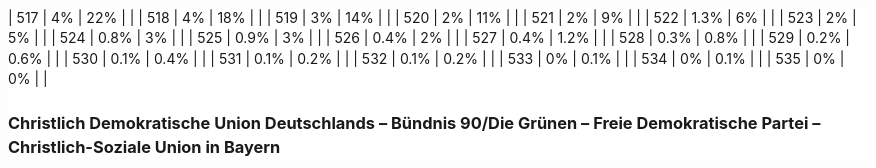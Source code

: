 | 517 | 4% | 22% |  |
| 518 | 4% | 18% |  |
| 519 | 3% | 14% |  |
| 520 | 2% | 11% |  |
| 521 | 2% | 9% |  |
| 522 | 1.3% | 6% |  |
| 523 | 2% | 5% |  |
| 524 | 0.8% | 3% |  |
| 525 | 0.9% | 3% |  |
| 526 | 0.4% | 2% |  |
| 527 | 0.4% | 1.2% |  |
| 528 | 0.3% | 0.8% |  |
| 529 | 0.2% | 0.6% |  |
| 530 | 0.1% | 0.4% |  |
| 531 | 0.1% | 0.2% |  |
| 532 | 0.1% | 0.2% |  |
| 533 | 0% | 0.1% |  |
| 534 | 0% | 0.1% |  |
| 535 | 0% | 0% |  |

### Christlich Demokratische Union Deutschlands – Bündnis 90/Die Grünen – Freie Demokratische Partei – Christlich-Soziale Union in Bayern

